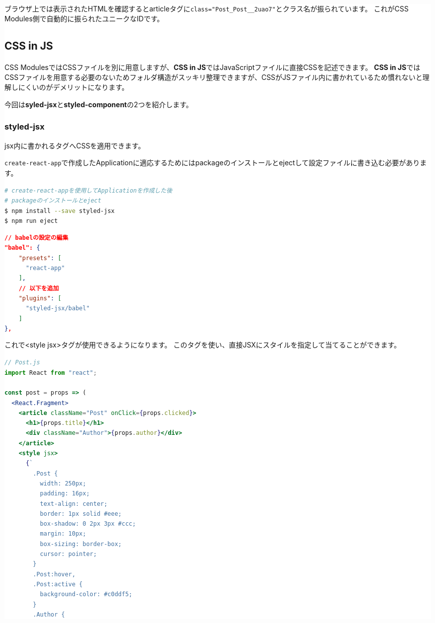 ブラウザ上では表示されたHTMLを確認するとarticleタグに`class="Post_Post__2uao7"`とクラス名が振られています。
これがCSS Modules側で自動的に振られたユニークなIDです。

<a id=3></a>

## CSS in JS

CSS ModulesではCSSファイルを別に用意しますが、**CSS in JS**ではJavaScriptファイルに直接CSSを記述できます。
**CSS in JS**ではCSSファイルを用意する必要のないためフォルダ構造がスッキリ整理できますが、CSSがJSファイル内に書かれているため慣れないと理解しにくいのがデメリットになります。

今回は**syled-jsx**と**styled-component**の2つを紹介します。

### styled-jsx

jsx内に書かれるタグへCSSを適用できます。

`create-react-app`で作成したApplicationに適応するためにはpackageのインストールとejectして設定ファイルに書き込む必要があります。

```bash
# create-react-appを使用してApplicationを作成した後
# packageのインストールとeject
$ npm install --save styled-jsx
$ npm run eject
```

```json
// babelの設定の編集
"babel": {
    "presets": [
      "react-app"
    ],
  	// 以下を追加
    "plugins": [
      "styled-jsx/babel"
    ]
},
```

これで\<style jsx>タグが使用できるようになります。
このタグを使い、直接JSXにスタイルを指定して当てることができます。

```jsx
// Post.js
import React from "react";

const post = props => (
  <React.Fragment>
    <article className="Post" onClick={props.clicked}>
      <h1>{props.title}</h1>
      <div className="Author">{props.author}</div>
    </article>
    <style jsx>
      {`
        .Post {
          width: 250px;
          padding: 16px;
          text-align: center;
          border: 1px solid #eee;
          box-shadow: 0 2px 3px #ccc;
          margin: 10px;
          box-sizing: border-box;
          cursor: pointer;
        }
        .Post:hover,
        .Post:active {
          background-color: #c0ddf5;
        }
        .Author {
```